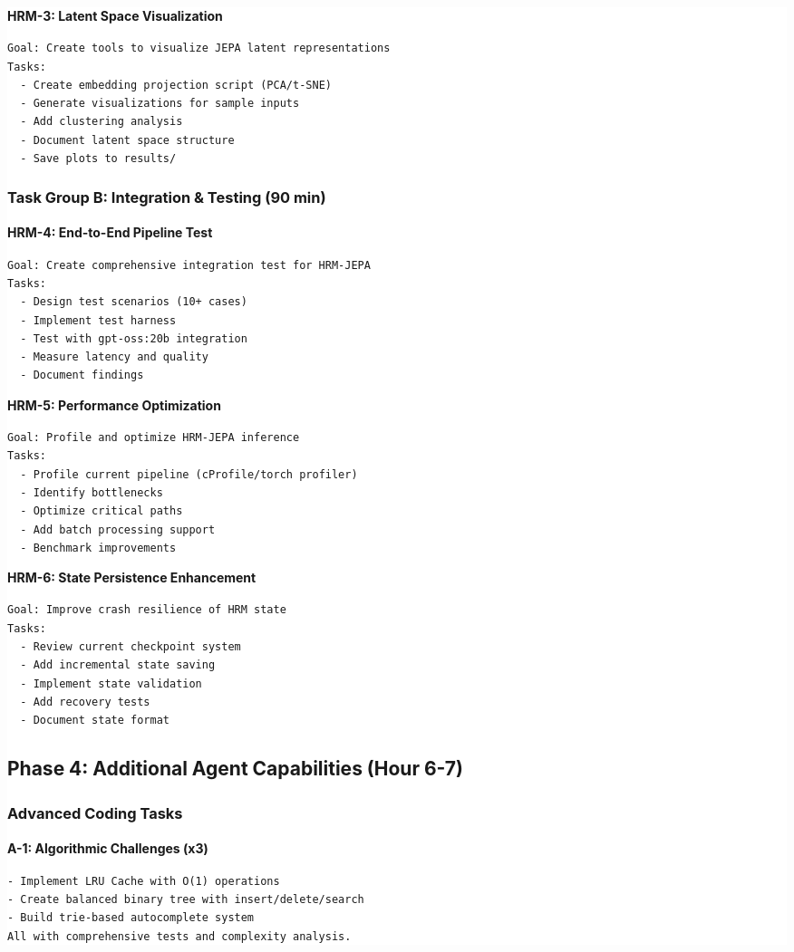 **HRM-3: Latent Space Visualization**
```
Goal: Create tools to visualize JEPA latent representations
Tasks:
  - Create embedding projection script (PCA/t-SNE)
  - Generate visualizations for sample inputs
  - Add clustering analysis
  - Document latent space structure
  - Save plots to results/
```

### Task Group B: Integration & Testing (90 min)

**HRM-4: End-to-End Pipeline Test**
```
Goal: Create comprehensive integration test for HRM-JEPA
Tasks:
  - Design test scenarios (10+ cases)
  - Implement test harness
  - Test with gpt-oss:20b integration
  - Measure latency and quality
  - Document findings
```

**HRM-5: Performance Optimization**
```
Goal: Profile and optimize HRM-JEPA inference
Tasks:
  - Profile current pipeline (cProfile/torch profiler)
  - Identify bottlenecks
  - Optimize critical paths
  - Add batch processing support
  - Benchmark improvements
```

**HRM-6: State Persistence Enhancement**
```
Goal: Improve crash resilience of HRM state
Tasks:
  - Review current checkpoint system
  - Add incremental state saving
  - Implement state validation
  - Add recovery tests
  - Document state format
```

## Phase 4: Additional Agent Capabilities (Hour 6-7)

### Advanced Coding Tasks

**A-1: Algorithmic Challenges (x3)**
```
- Implement LRU Cache with O(1) operations
- Create balanced binary tree with insert/delete/search
- Build trie-based autocomplete system
All with comprehensive tests and complexity analysis.
```

